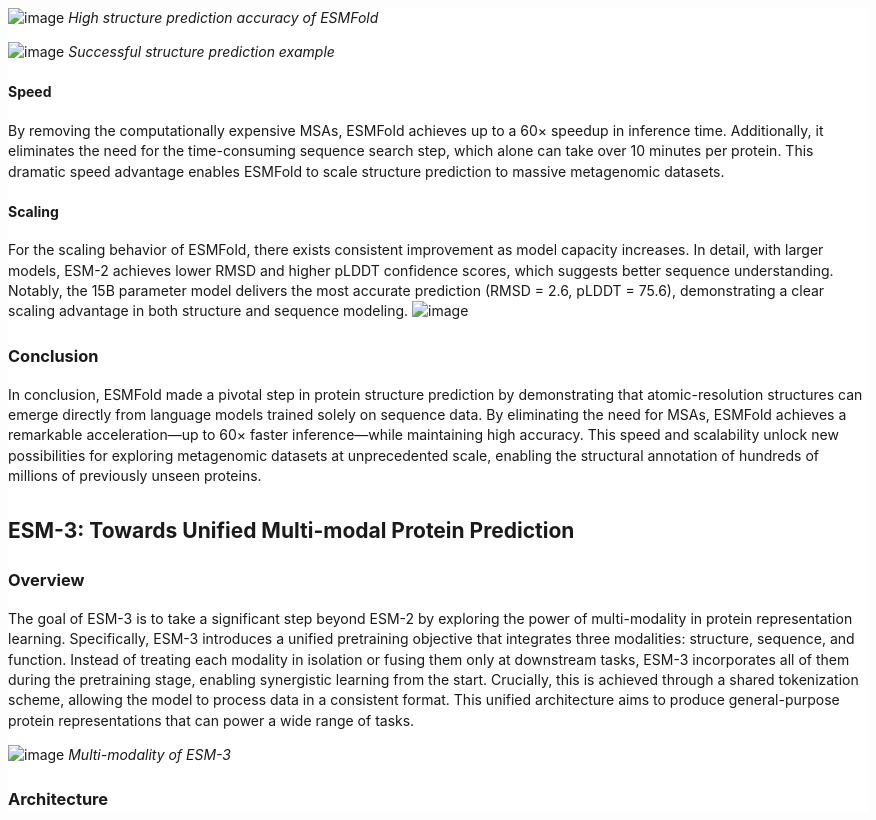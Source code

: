 

![image](https://hackmd.io/_uploads/HJwYsEEzge.png)
*High structure prediction accuracy of ESMFold*

![image](https://hackmd.io/_uploads/SypA6IHMxl.png)
*Successful structure prediction example*

#### Speed

By removing the computationally expensive MSAs, ESMFold achieves up to a 60$\times$ speedup in inference time. Additionally, it eliminates the need for the time-consuming sequence search step, which alone can take over 10 minutes per protein. This dramatic speed advantage enables ESMFold to scale structure prediction to massive metagenomic datasets.

#### Scaling

For the scaling behavior of ESMFold, there exists consistent improvement as model capacity increases. In detail, with larger models, ESM-2 achieves lower RMSD and higher pLDDT confidence scores, which suggests better sequence understanding. Notably, the 15B parameter model delivers the most accurate prediction (RMSD = 2.6, pLDDT = 75.6), demonstrating a clear scaling advantage in both structure and sequence modeling. 
![image](https://hackmd.io/_uploads/SyBysVEzgl.png)


### Conclusion

In conclusion, ESMFold made a pivotal step in protein structure prediction by demonstrating that atomic-resolution structures can emerge directly from language models trained solely on sequence data. By eliminating the need for MSAs, ESMFold achieves a remarkable acceleration—up to 60$\times$ faster inference—while maintaining high accuracy. This speed and scalability unlock new possibilities for exploring metagenomic datasets at unprecedented scale, enabling the structural annotation of hundreds of millions of previously unseen proteins.


## ESM-3: Towards Unified Multi-modal Protein Prediction

### Overview

The goal of ESM-3 is to take a significant step beyond ESM-2 by exploring the power of multi-modality in protein representation learning. Specifically, ESM-3 introduces a unified pretraining objective that integrates three modalities: structure, sequence, and function. Instead of treating each modality in isolation or fusing them only at downstream tasks, ESM-3 incorporates all of them during the pretraining stage, enabling synergistic learning from the start. Crucially, this is achieved through a shared tokenization scheme, allowing the model to process data in a consistent format. This unified architecture aims to produce general-purpose protein representations that can power a wide range of tasks.

![image](https://hackmd.io/_uploads/HJpbuDSzge.png)
*Multi-modality of ESM-3*

### Architecture
